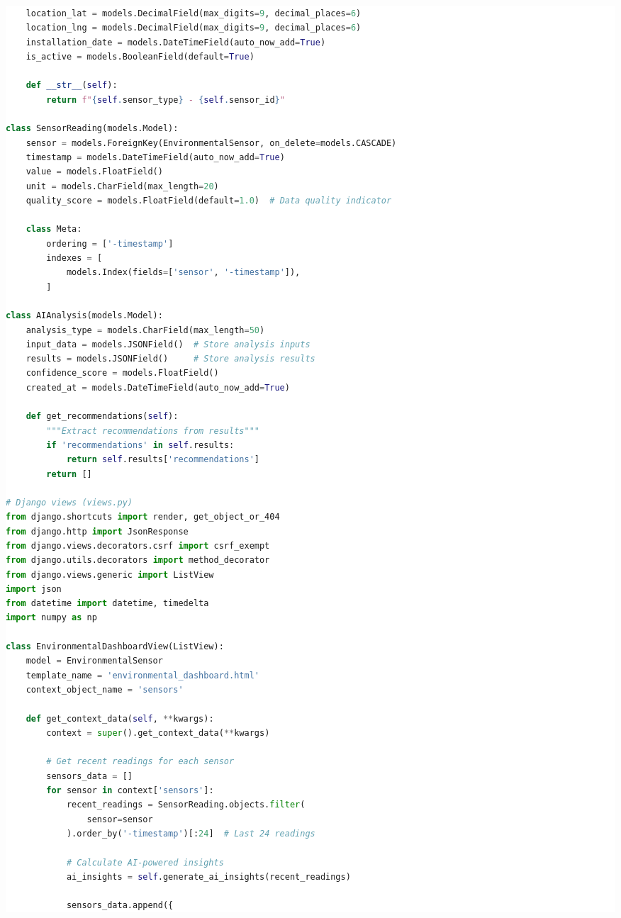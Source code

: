 ```python
    location_lat = models.DecimalField(max_digits=9, decimal_places=6)
    location_lng = models.DecimalField(max_digits=9, decimal_places=6)
    installation_date = models.DateTimeField(auto_now_add=True)
    is_active = models.BooleanField(default=True)
    
    def __str__(self):
        return f"{self.sensor_type} - {self.sensor_id}"

class SensorReading(models.Model):
    sensor = models.ForeignKey(EnvironmentalSensor, on_delete=models.CASCADE)
    timestamp = models.DateTimeField(auto_now_add=True)
    value = models.FloatField()
    unit = models.CharField(max_length=20)
    quality_score = models.FloatField(default=1.0)  # Data quality indicator
    
    class Meta:
        ordering = ['-timestamp']
        indexes = [
            models.Index(fields=['sensor', '-timestamp']),
        ]

class AIAnalysis(models.Model):
    analysis_type = models.CharField(max_length=50)
    input_data = models.JSONField()  # Store analysis inputs
    results = models.JSONField()     # Store analysis results
    confidence_score = models.FloatField()
    created_at = models.DateTimeField(auto_now_add=True)
    
    def get_recommendations(self):
        """Extract recommendations from results"""
        if 'recommendations' in self.results:
            return self.results['recommendations']
        return []

# Django views (views.py)
from django.shortcuts import render, get_object_or_404
from django.http import JsonResponse
from django.views.decorators.csrf import csrf_exempt
from django.utils.decorators import method_decorator
from django.views.generic import ListView
import json
from datetime import datetime, timedelta
import numpy as np

class EnvironmentalDashboardView(ListView):
    model = EnvironmentalSensor
    template_name = 'environmental_dashboard.html'
    context_object_name = 'sensors'
    
    def get_context_data(self, **kwargs):
        context = super().get_context_data(**kwargs)
        
        # Get recent readings for each sensor
        sensors_data = []
        for sensor in context['sensors']:
            recent_readings = SensorReading.objects.filter(
                sensor=sensor
            ).order_by('-timestamp')[:24]  # Last 24 readings
            
            # Calculate AI-powered insights
            ai_insights = self.generate_ai_insights(recent_readings)
            
            sensors_data.append({
```